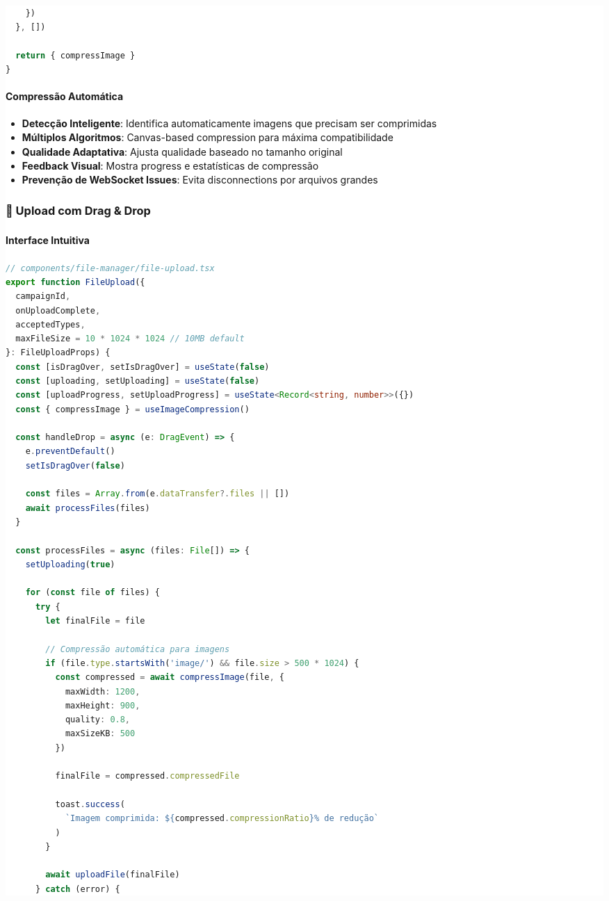 ```typescript
    })
  }, [])
  
  return { compressImage }
}
```

#### Compressão Automática
- **Detecção Inteligente**: Identifica automaticamente imagens que precisam ser comprimidas
- **Múltiplos Algoritmos**: Canvas-based compression para máxima compatibilidade
- **Qualidade Adaptativa**: Ajusta qualidade baseado no tamanho original
- **Feedback Visual**: Mostra progress e estatísticas de compressão
- **Prevenção de WebSocket Issues**: Evita disconnections por arquivos grandes

### 🎯 Upload com Drag & Drop

#### Interface Intuitiva
```typescript
// components/file-manager/file-upload.tsx
export function FileUpload({ 
  campaignId, 
  onUploadComplete, 
  acceptedTypes,
  maxFileSize = 10 * 1024 * 1024 // 10MB default
}: FileUploadProps) {
  const [isDragOver, setIsDragOver] = useState(false)
  const [uploading, setUploading] = useState(false)
  const [uploadProgress, setUploadProgress] = useState<Record<string, number>>({})
  const { compressImage } = useImageCompression()
  
  const handleDrop = async (e: DragEvent) => {
    e.preventDefault()
    setIsDragOver(false)
    
    const files = Array.from(e.dataTransfer?.files || [])
    await processFiles(files)
  }
  
  const processFiles = async (files: File[]) => {
    setUploading(true)
    
    for (const file of files) {
      try {
        let finalFile = file
        
        // Compressão automática para imagens
        if (file.type.startsWith('image/') && file.size > 500 * 1024) {
          const compressed = await compressImage(file, {
            maxWidth: 1200,
            maxHeight: 900,
            quality: 0.8,
            maxSizeKB: 500
          })
          
          finalFile = compressed.compressedFile
          
          toast.success(
            `Imagem comprimida: ${compressed.compressionRatio}% de redução`
          )
        }
        
        await uploadFile(finalFile)
      } catch (error) {
```